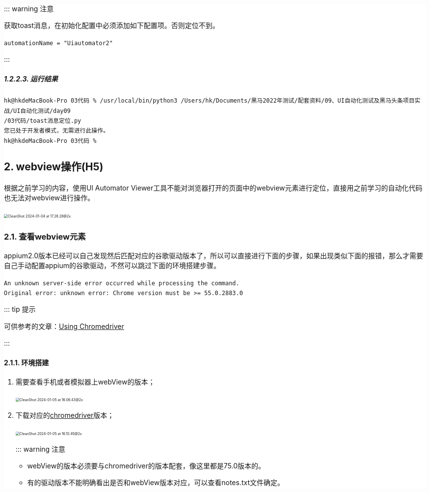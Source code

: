 ```python
```

::: warning 注意

获取toast消息，在初始化配置中必须添加如下配置项。否则定位不到。

```
automationName = "Uiautomator2"
```

:::

##### 1.2.2.3. 运行结果

```shell
hk@hkdeMacBook-Pro 03代码 % /usr/local/bin/python3 /Users/hk/Documents/黑马2022年测试/配套资料/09、UI自动化测试及黑马头条项目实战/UI自动化测试/day09
/03代码/toast消息定位.py
您已处于开发者模式，无需进行此操作。
hk@hkdeMacBook-Pro 03代码 % 
```

## 2. webview操作(H5)

根据之前学习的内容，使用Ul Automator Viewer工具不能对浏览器打开的页面中的webview元素进行定位，直接用之前学习的自动化代码也无法对webview进行操作。

<img src="https://hk-docs.oss-cn-chengdu.aliyuncs.com/SoftwareTest/AutomatedTest/202401092052943.png" alt="CleanShot 2024-01-04 at 17.28.28@2x" style="zoom:50%;" />

### 2.1. 查看webview元素

appium2.0版本已经可以自己发现然后匹配对应的谷歌驱动版本了，所以可以直接进行下面的步骤，如果出现类似下面的报错，那么才需要自己手动配置appium的谷歌驱动，不然可以跳过下面的环境搭建步骤。

```
An unknown server-side error occurred while processing the command.
Original error: unknown error: Chrome version must be >= 55.0.2883.0
```

::: tip 提示

可供参考的文章：[Using Chromedriver](https://www.kancloud.cn/testerhome/appium_docs_cn/2001863)

:::

#### 2.1.1. 环境搭建

1. 需要查看手机或者模拟器上webView的版本；

   <img src="https://hk-docs.oss-cn-chengdu.aliyuncs.com/SoftwareTest/AutomatedTest/202401092052944.png" alt="CleanShot 2024-01-05 at 16.06.43@2x" style="zoom:50%;" />

2. 下载对应的[chromedriver](https://cdn.npmmirror.com/)版本；  

   <img src="https://hk-docs.oss-cn-chengdu.aliyuncs.com/SoftwareTest/AutomatedTest/202401092052945.png" alt="CleanShot 2024-01-05 at 16.10.45@2x" style="zoom:50%;" />

   ::: warning 注意

   - webView的版本必须要与chromedriver的版本配套，像这里都是75.0版本的。

   - 有的驱动版本不能明确看出是否和webView版本对应，可以查看notes.txt文件确定。
